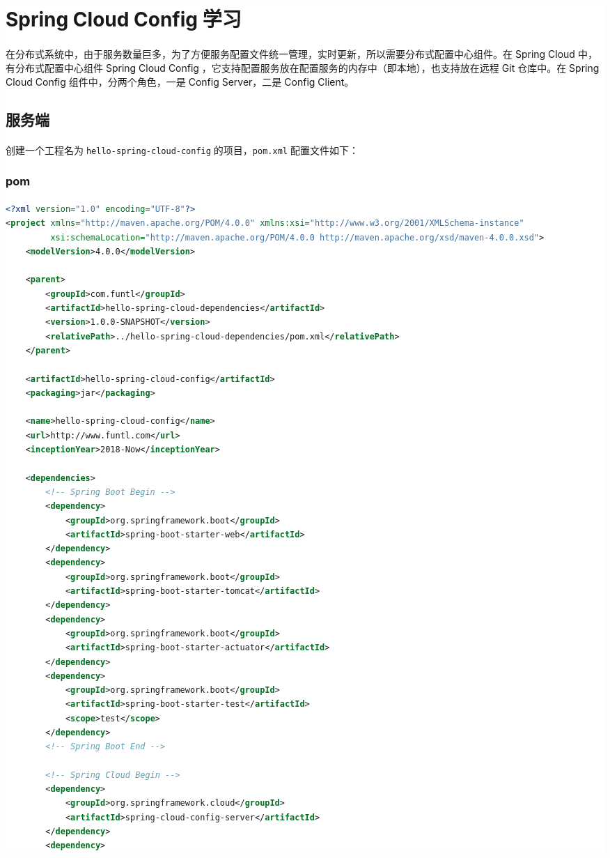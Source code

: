 # Spring Cloud Config 学习

在分布式系统中，由于服务数量巨多，为了方便服务配置文件统一管理，实时更新，所以需要分布式配置中心组件。在 Spring Cloud 中，有分布式配置中心组件 Spring Cloud Config ，它支持配置服务放在配置服务的内存中（即本地），也支持放在远程 Git 仓库中。在 Spring Cloud Config 组件中，分两个角色，一是 Config Server，二是 Config Client。



## 服务端

创建一个工程名为 `hello-spring-cloud-config` 的项目，`pom.xml` 配置文件如下：

### pom

```xml
<?xml version="1.0" encoding="UTF-8"?>
<project xmlns="http://maven.apache.org/POM/4.0.0" xmlns:xsi="http://www.w3.org/2001/XMLSchema-instance"
         xsi:schemaLocation="http://maven.apache.org/POM/4.0.0 http://maven.apache.org/xsd/maven-4.0.0.xsd">
    <modelVersion>4.0.0</modelVersion>

    <parent>
        <groupId>com.funtl</groupId>
        <artifactId>hello-spring-cloud-dependencies</artifactId>
        <version>1.0.0-SNAPSHOT</version>
        <relativePath>../hello-spring-cloud-dependencies/pom.xml</relativePath>
    </parent>

    <artifactId>hello-spring-cloud-config</artifactId>
    <packaging>jar</packaging>

    <name>hello-spring-cloud-config</name>
    <url>http://www.funtl.com</url>
    <inceptionYear>2018-Now</inceptionYear>

    <dependencies>
        <!-- Spring Boot Begin -->
        <dependency>
            <groupId>org.springframework.boot</groupId>
            <artifactId>spring-boot-starter-web</artifactId>
        </dependency>
        <dependency>
            <groupId>org.springframework.boot</groupId>
            <artifactId>spring-boot-starter-tomcat</artifactId>
        </dependency>
        <dependency>
            <groupId>org.springframework.boot</groupId>
            <artifactId>spring-boot-starter-actuator</artifactId>
        </dependency>
        <dependency>
            <groupId>org.springframework.boot</groupId>
            <artifactId>spring-boot-starter-test</artifactId>
            <scope>test</scope>
        </dependency>
        <!-- Spring Boot End -->

        <!-- Spring Cloud Begin -->
        <dependency>
            <groupId>org.springframework.cloud</groupId>
            <artifactId>spring-cloud-config-server</artifactId>
        </dependency>
        <dependency>
```